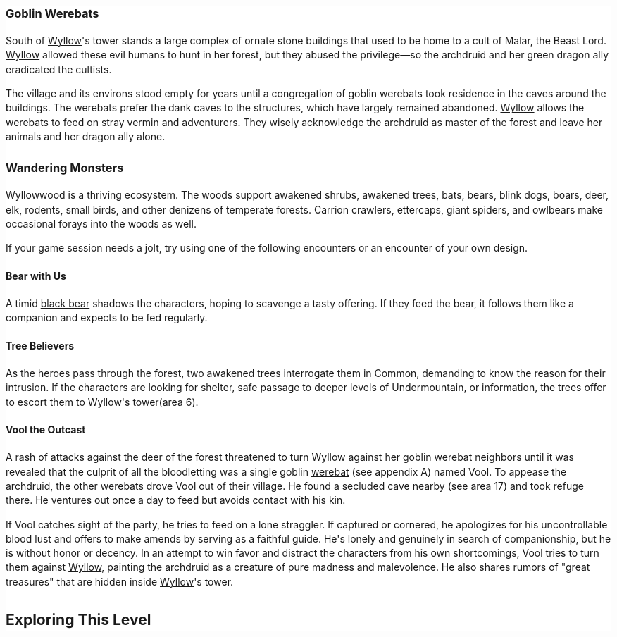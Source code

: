 ### Goblin Werebats

South of [Wyllow](Mechanics/bestiary/npc/wyllow-wdmm.md)'s tower stands a large complex of ornate stone buildings that used to be home to a cult of Malar, the Beast Lord. [Wyllow](Mechanics/bestiary/npc/wyllow-wdmm.md) allowed these evil humans to hunt in her forest, but they abused the privilege—so the archdruid and her green dragon ally eradicated the cultists.

The village and its environs stood empty for years until a congregation of goblin werebats took residence in the caves around the buildings. The werebats prefer the dank caves to the structures, which have largely remained abandoned. [Wyllow](Mechanics/bestiary/npc/wyllow-wdmm.md) allows the werebats to feed on stray vermin and adventurers. They wisely acknowledge the archdruid as master of the forest and leave her animals and her dragon ally alone.

### Wandering Monsters

Wyllowwood is a thriving ecosystem. The woods support awakened shrubs, awakened trees, bats, bears, blink dogs, boars, deer, elk, rodents, small birds, and other denizens of temperate forests. Carrion crawlers, ettercaps, giant spiders, and owlbears make occasional forays into the woods as well.

If your game session needs a jolt, try using one of the following encounters or an encounter of your own design.

#### Bear with Us

A timid [black bear](Mechanics/bestiary/beast/black-bear.md) shadows the characters, hoping to scavenge a tasty offering. If they feed the bear, it follows them like a companion and expects to be fed regularly.

#### Tree Believers

As the heroes pass through the forest, two [awakened trees](Mechanics/bestiary/plant/awakened-tree.md) interrogate them in Common, demanding to know the reason for their intrusion. If the characters are looking for shelter, safe passage to deeper levels of Undermountain, or information, the trees offer to escort them to [Wyllow](Mechanics/bestiary/npc/wyllow-wdmm.md)'s tower(area 6).

#### Vool the Outcast

A rash of attacks against the deer of the forest threatened to turn [Wyllow](Mechanics/bestiary/npc/wyllow-wdmm.md) against her goblin werebat neighbors until it was revealed that the culprit of all the bloodletting was a single goblin [werebat](Mechanics/bestiary/humanoid/werebat-wdmm.md) (see appendix A) named Vool. To appease the archdruid, the other werebats drove Vool out of their village. He found a secluded cave nearby (see area 17) and took refuge there. He ventures out once a day to feed but avoids contact with his kin.

If Vool catches sight of the party, he tries to feed on a lone straggler. If captured or cornered, he apologizes for his uncontrollable blood lust and offers to make amends by serving as a faithful guide. He's lonely and genuinely in search of companionship, but he is without honor or decency. In an attempt to win favor and distract the characters from his own shortcomings, Vool tries to turn them against [Wyllow](Mechanics/bestiary/npc/wyllow-wdmm.md), painting the archdruid as a creature of pure madness and malevolence. He also shares rumors of "great treasures" that are hidden inside [Wyllow](Mechanics/bestiary/npc/wyllow-wdmm.md)'s tower.

## Exploring This Level
